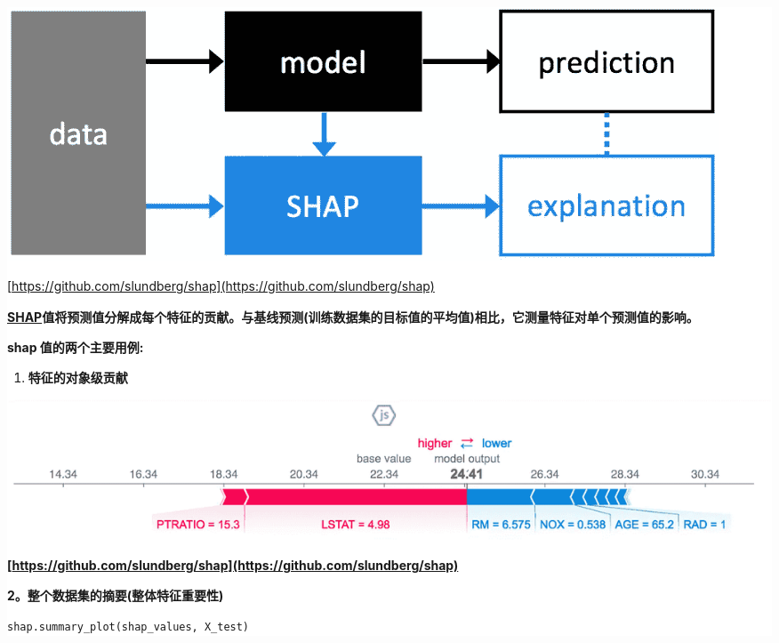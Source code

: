 ![](img/2bbba28d682de2580e0dd73f8fb409be.png)

[https://github.com/slundberg/shap](https://github.com/slundberg/shap)

[**SHAP**](https://github.com/slundberg/shap)**值将预测值分解成每个特征的贡献。与基线预测(训练数据集的目标值的平均值)相比，它测量特征对单个预测值的影响。**

**shap 值的两个主要用例:**

1.  ****特征的对象级贡献****

**![](img/01858e0433d8877cb707633d9f0569a0.png)**

**[https://github.com/slundberg/shap](https://github.com/slundberg/shap)**

****2。整个数据集的摘要(整体特征重要性)****

```
shap.summary_plot(shap_values, X_test)
```

